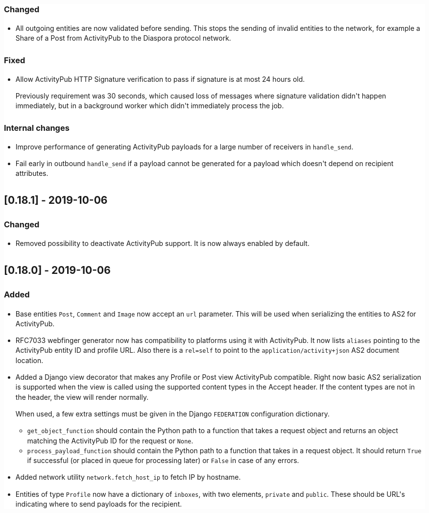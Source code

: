 ### Changed

* All outgoing entities are now validated before sending. This stops the sending of invalid
  entities to the network, for example a Share of a Post from ActivityPub to the Diaspora
  protocol network.
  
### Fixed

* Allow ActivityPub HTTP Signature verification to pass if signature is at most 24 hours old.

  Previously requirement was 30 seconds, which caused loss of messages where signature validation
  didn't happen immediately, but in a background worker which didn't immediately process the job.

### Internal changes

* Improve performance of generating ActivityPub payloads for a large number of receivers in `handle_send`.

* Fail early in outbound `handle_send` if a payload cannot be generated for a payload which
  doesn't depend on recipient attributes.

## [0.18.1] - 2019-10-06

### Changed

* Removed possibility to deactivate ActivityPub support. It is now always enabled by default.

## [0.18.0] - 2019-10-06

### Added

* Base entities `Post`, `Comment` and `Image` now accept an `url` parameter. This will be used when serializing the entities to AS2 for ActivityPub.

* RFC7033 webfinger generator now has compatibility to platforms using it with ActivityPub. It now lists `aliases` pointing to the ActivityPub entity ID and profile URL. Also there is a `rel=self` to point to the `application/activity+json` AS2 document location.

* Added a Django view decorator that makes any Profile or Post view ActivityPub compatible. Right now basic AS2 serialization is supported when the view is called using the supported content types in the Accept header. If the content types are not in the header, the view will render normally.

  When used, a few extra settings must be given in the Django `FEDERATION` configuration dictionary.
   * `get_object_function` should contain the Python path to a function that takes a request object and returns an object matching the ActivityPub ID for the request or `None`.
   * `process_payload_function` should contain the Python path to a function that takes in a request object. It should return `True` if successful (or placed in queue for processing later) or `False` in case of any errors.

* Added network utility `network.fetch_host_ip` to fetch IP by hostname.

* Entities of type `Profile` now have a dictionary of `inboxes`, with two elements, `private` and `public`. These should be URL's indicating where to send payloads for the recipient.

